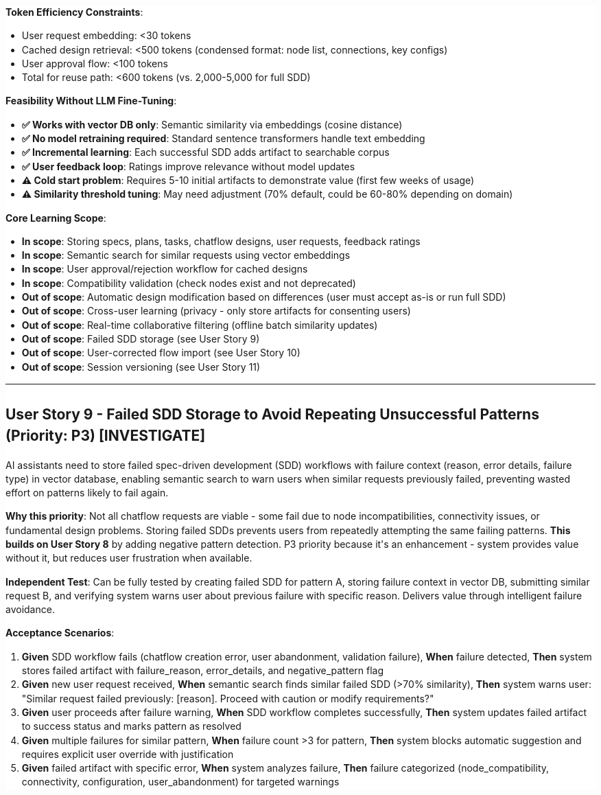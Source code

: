 **Token Efficiency Constraints**:
- User request embedding: <30 tokens
- Cached design retrieval: <500 tokens (condensed format: node list, connections, key configs)
- User approval flow: <100 tokens
- Total for reuse path: <600 tokens (vs. 2,000-5,000 for full SDD)

**Feasibility Without LLM Fine-Tuning**:
- **✅ Works with vector DB only**: Semantic similarity via embeddings (cosine distance)
- **✅ No model retraining required**: Standard sentence transformers handle text embedding
- **✅ Incremental learning**: Each successful SDD adds artifact to searchable corpus
- **✅ User feedback loop**: Ratings improve relevance without model updates
- **⚠️ Cold start problem**: Requires 5-10 initial artifacts to demonstrate value (first few weeks of usage)
- **⚠️ Similarity threshold tuning**: May need adjustment (70% default, could be 60-80% depending on domain)

**Core Learning Scope**:
- **In scope**: Storing specs, plans, tasks, chatflow designs, user requests, feedback ratings
- **In scope**: Semantic search for similar requests using vector embeddings
- **In scope**: User approval/rejection workflow for cached designs
- **In scope**: Compatibility validation (check nodes exist and not deprecated)
- **Out of scope**: Automatic design modification based on differences (user must accept as-is or run full SDD)
- **Out of scope**: Cross-user learning (privacy - only store artifacts for consenting users)
- **Out of scope**: Real-time collaborative filtering (offline batch similarity updates)
- **Out of scope**: Failed SDD storage (see User Story 9)
- **Out of scope**: User-corrected flow import (see User Story 10)
- **Out of scope**: Session versioning (see User Story 11)

---

## User Story 9 - Failed SDD Storage to Avoid Repeating Unsuccessful Patterns (Priority: P3) [INVESTIGATE]

AI assistants need to store failed spec-driven development (SDD) workflows with failure context (reason, error details, failure type) in vector database, enabling semantic search to warn users when similar requests previously failed, preventing wasted effort on patterns likely to fail again.

**Why this priority**: Not all chatflow requests are viable - some fail due to node incompatibilities, connectivity issues, or fundamental design problems. Storing failed SDDs prevents users from repeatedly attempting the same failing patterns. **This builds on User Story 8** by adding negative pattern detection. P3 priority because it's an enhancement - system provides value without it, but reduces user frustration when available.

**Independent Test**: Can be fully tested by creating failed SDD for pattern A, storing failure context in vector DB, submitting similar request B, and verifying system warns user about previous failure with specific reason. Delivers value through intelligent failure avoidance.

**Acceptance Scenarios**:

1. **Given** SDD workflow fails (chatflow creation error, user abandonment, validation failure), **When** failure detected, **Then** system stores failed artifact with failure_reason, error_details, and negative_pattern flag
2. **Given** new user request received, **When** semantic search finds similar failed SDD (>70% similarity), **Then** system warns user: "Similar request failed previously: [reason]. Proceed with caution or modify requirements?"
3. **Given** user proceeds after failure warning, **When** SDD workflow completes successfully, **Then** system updates failed artifact to success status and marks pattern as resolved
4. **Given** multiple failures for similar pattern, **When** failure count >3 for pattern, **Then** system blocks automatic suggestion and requires explicit user override with justification
5. **Given** failed artifact with specific error, **When** system analyzes failure, **Then** failure categorized (node_compatibility, connectivity, configuration, user_abandonment) for targeted warnings
